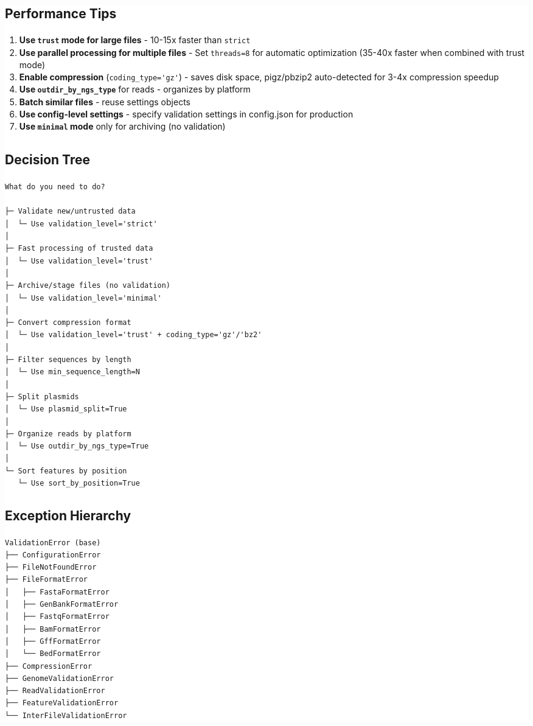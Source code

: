 ## Performance Tips

1. **Use `trust` mode for large files** - 10-15x faster than `strict`
2. **Use parallel processing for multiple files** - Set `threads=8` for automatic optimization (35-40x faster when combined with trust mode)
3. **Enable compression** (`coding_type='gz'`) - saves disk space, pigz/pbzip2 auto-detected for 3-4x compression speedup
4. **Use `outdir_by_ngs_type`** for reads - organizes by platform
5. **Batch similar files** - reuse settings objects
6. **Use config-level settings** - specify validation settings in config.json for production
7. **Use `minimal` mode** only for archiving (no validation)

## Decision Tree

```
What do you need to do?

├─ Validate new/untrusted data
│  └─ Use validation_level='strict'
│
├─ Fast processing of trusted data
│  └─ Use validation_level='trust'
│
├─ Archive/stage files (no validation)
│  └─ Use validation_level='minimal'
│
├─ Convert compression format
│  └─ Use validation_level='trust' + coding_type='gz'/'bz2'
│
├─ Filter sequences by length
│  └─ Use min_sequence_length=N
│
├─ Split plasmids
│  └─ Use plasmid_split=True
│
├─ Organize reads by platform
│  └─ Use outdir_by_ngs_type=True
│
└─ Sort features by position
   └─ Use sort_by_position=True
```

## Exception Hierarchy

```
ValidationError (base)
├── ConfigurationError
├── FileNotFoundError
├── FileFormatError
│   ├── FastaFormatError
│   ├── GenBankFormatError
│   ├── FastqFormatError
│   ├── BamFormatError
│   ├── GffFormatError
│   └── BedFormatError
├── CompressionError
├── GenomeValidationError
├── ReadValidationError
├── FeatureValidationError
└── InterFileValidationError
```
